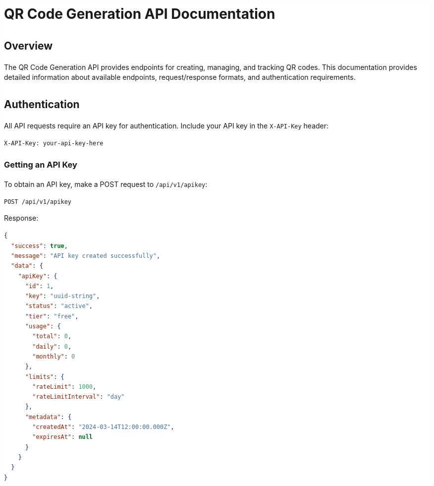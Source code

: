 # QR Code Generation API Documentation

## Overview

The QR Code Generation API provides endpoints for creating, managing, and tracking QR codes. This documentation provides detailed information about available endpoints, request/response formats, and authentication requirements.

## Authentication

All API requests require an API key for authentication. Include your API key in the `X-API-Key` header:

```http
X-API-Key: your-api-key-here
```

### Getting an API Key

To obtain an API key, make a POST request to `/api/v1/apikey`:

```http
POST /api/v1/apikey
```

Response:
```json
{
  "success": true,
  "message": "API key created successfully",
  "data": {
    "apiKey": {
      "id": 1,
      "key": "uuid-string",
      "status": "active",
      "tier": "free",
      "usage": {
        "total": 0,
        "daily": 0,
        "monthly": 0
      },
      "limits": {
        "rateLimit": 1000,
        "rateLimitInterval": "day"
      },
      "metadata": {
        "createdAt": "2024-03-14T12:00:00.000Z",
        "expiresAt": null
      }
    }
  }
}
```
